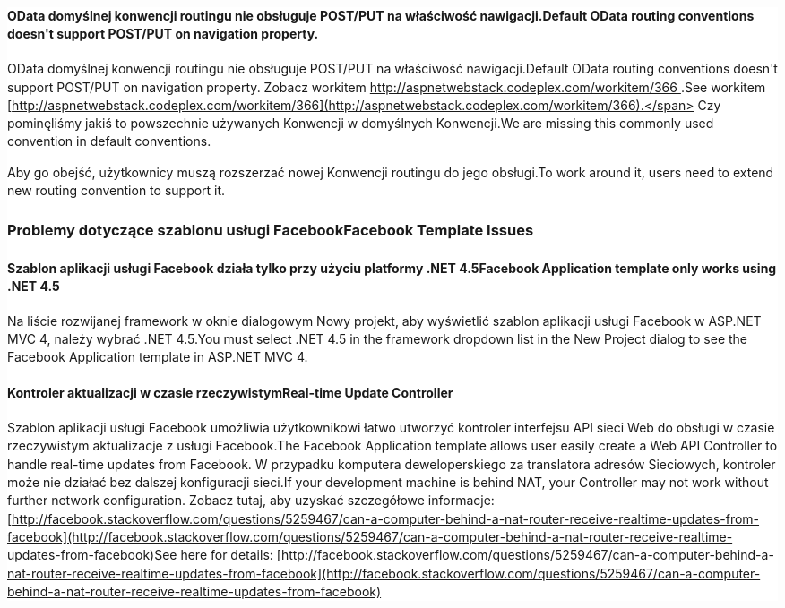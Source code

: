 #### <a name="default-odata-routing-conventions-doesnt-support-postput-on-navigation-property"></a><span data-ttu-id="38fc5-284">OData domyślnej konwencji routingu nie obsługuje POST/PUT na właściwość nawigacji.</span><span class="sxs-lookup"><span data-stu-id="38fc5-284">Default OData routing conventions doesn't support POST/PUT on navigation property.</span></span>

<span data-ttu-id="38fc5-285">OData domyślnej konwencji routingu nie obsługuje POST/PUT na właściwość nawigacji.</span><span class="sxs-lookup"><span data-stu-id="38fc5-285">Default OData routing conventions doesn't support POST/PUT on navigation property.</span></span> <span data-ttu-id="38fc5-286">Zobacz workitem [ http://aspnetwebstack.codeplex.com/workitem/366 ](http://aspnetwebstack.codeplex.com/workitem/366).</span><span class="sxs-lookup"><span data-stu-id="38fc5-286">See workitem [http://aspnetwebstack.codeplex.com/workitem/366](http://aspnetwebstack.codeplex.com/workitem/366).</span></span> <span data-ttu-id="38fc5-287">Czy pominęliśmy jakiś to powszechnie używanych Konwencji w domyślnych Konwencji.</span><span class="sxs-lookup"><span data-stu-id="38fc5-287">We are missing this commonly used convention in default conventions.</span></span>

<span data-ttu-id="38fc5-288">Aby go obejść, użytkownicy muszą rozszerzać nowej Konwencji routingu do jego obsługi.</span><span class="sxs-lookup"><span data-stu-id="38fc5-288">To work around it, users need to extend new routing convention to support it.</span></span>

### <a name="facebook-template-issues"></a><span data-ttu-id="38fc5-289">Problemy dotyczące szablonu usługi Facebook</span><span class="sxs-lookup"><span data-stu-id="38fc5-289">Facebook Template Issues</span></span>

#### <a name="facebook-application-template-only-works-using-net-45"></a><span data-ttu-id="38fc5-290">Szablon aplikacji usługi Facebook działa tylko przy użyciu platformy .NET 4.5</span><span class="sxs-lookup"><span data-stu-id="38fc5-290">Facebook Application template only works using .NET 4.5</span></span>

<span data-ttu-id="38fc5-291">Na liście rozwijanej framework w oknie dialogowym Nowy projekt, aby wyświetlić szablon aplikacji usługi Facebook w ASP.NET MVC 4, należy wybrać .NET 4.5.</span><span class="sxs-lookup"><span data-stu-id="38fc5-291">You must select .NET 4.5 in the framework dropdown list in the New Project dialog to see the Facebook Application template in ASP.NET MVC 4.</span></span>

#### <a name="real-time-update-controller"></a><span data-ttu-id="38fc5-292">Kontroler aktualizacji w czasie rzeczywistym</span><span class="sxs-lookup"><span data-stu-id="38fc5-292">Real-time Update Controller</span></span>

<span data-ttu-id="38fc5-293">Szablon aplikacji usługi Facebook umożliwia użytkownikowi łatwo utworzyć kontroler interfejsu API sieci Web do obsługi w czasie rzeczywistym aktualizacje z usługi Facebook.</span><span class="sxs-lookup"><span data-stu-id="38fc5-293">The Facebook Application template allows user easily create a Web API Controller to handle real-time updates from Facebook.</span></span> <span data-ttu-id="38fc5-294">W przypadku komputera deweloperskiego za translatora adresów Sieciowych, kontroler może nie działać bez dalszej konfiguracji sieci.</span><span class="sxs-lookup"><span data-stu-id="38fc5-294">If your development machine is behind NAT, your Controller may not work without further network configuration.</span></span> <span data-ttu-id="38fc5-295">Zobacz tutaj, aby uzyskać szczegółowe informacje: [http://facebook.stackoverflow.com/questions/5259467/can-a-computer-behind-a-nat-router-receive-realtime-updates-from-facebook](http://facebook.stackoverflow.com/questions/5259467/can-a-computer-behind-a-nat-router-receive-realtime-updates-from-facebook)</span><span class="sxs-lookup"><span data-stu-id="38fc5-295">See here for details: [http://facebook.stackoverflow.com/questions/5259467/can-a-computer-behind-a-nat-router-receive-realtime-updates-from-facebook](http://facebook.stackoverflow.com/questions/5259467/can-a-computer-behind-a-nat-router-receive-realtime-updates-from-facebook)</span></span>
